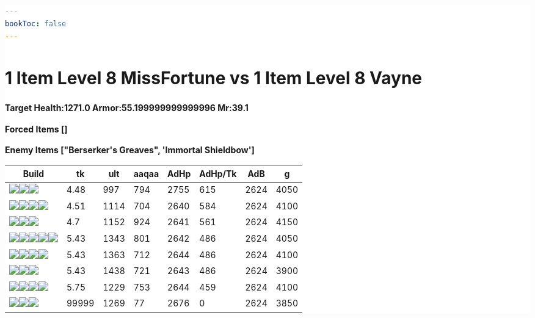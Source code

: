 ```yaml
---
bookToc: false
---
```


# 1 Item Level 8 MissFortune vs 1 Item Level 8 Vayne

**Target Health:1271.0 Armor:55.199999999999996 Mr:39.1**


**Forced Items []**


**Enemy Items ["Berserker's Greaves", 'Immortal Shieldbow']**




Build | tk | ult | aaqaa | AdHp | AdHp/Tk | AdB | g
-|-|-|-|-|-|-|-
![](/item/3153.png)![](/item/1001.png)![](/item/1055.png)|4.48|997|794|2755|615|2624|4050
![](/item/6672.png)![](/item/1001.png)![](/item/1055.png)![](/item/1036.png)|4.51|1114|704|2640|584|2624|4100
![](/item/6671.png)![](/item/1001.png)![](/item/1055.png)|4.7|1152|924|2641|561|2624|4150
![](/item/6695.png)![](/item/1001.png)![](/item/1055.png)![](/item/1036.png)![](/item/1036.png)|5.43|1343|801|2642|486|2624|4050
![](/item/6676.png)![](/item/1001.png)![](/item/1055.png)![](/item/1036.png)|5.43|1363|712|2644|486|2624|4100
![](/item/3142.png)![](/item/1055.png)![](/item/1036.png)|5.43|1438|721|2643|486|2624|3900
![](/item/3095.png)![](/item/1001.png)![](/item/1055.png)![](/item/1036.png)|5.75|1229|753|2644|459|2624|4100
![](/item/6691.png)![](/item/1001.png)![](/item/1055.png)|99999|1269|77|2676|0|2624|3850




































